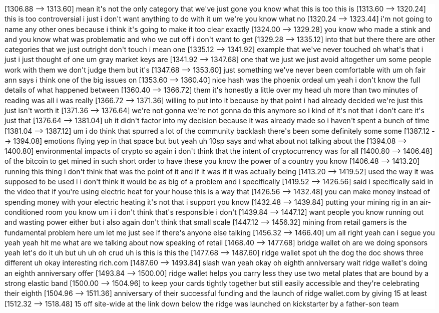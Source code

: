 [1306.88 --> 1313.60]  mean it's not the only category that we've just gone you know what this is too this is
[1313.60 --> 1320.24]  this is too controversial i just i don't want anything to do with it um we're you know what no
[1320.24 --> 1323.44]  i'm not going to name any other ones because i think it's going to make it too clear exactly
[1324.00 --> 1329.28]  you know who made a stink and and you know what was problematic and who we cut off i don't want to get
[1329.28 --> 1335.12]  into that but there there are other categories that we just outright don't touch i mean one
[1335.12 --> 1341.92]  example that we've never touched oh what's that i just i just thought of one um gray market keys are
[1341.92 --> 1347.68]  one that we just we just avoid altogether um some people work with them we don't judge them but it's
[1347.68 --> 1353.60]  just something we've never been comfortable with um oh fair ann says i think one of the big issues on
[1353.60 --> 1360.40]  nice hash was the phoenix ordeal um yeah i don't know the full details of what happened between
[1360.40 --> 1366.72]  them it's honestly a little over my head uh more than two minutes of reading was all i was really
[1366.72 --> 1371.36]  willing to put into it because by that point i had already decided we're just this just isn't worth it
[1371.36 --> 1376.64]  we're not gonna we're not gonna do this anymore so i kind of it's not that i don't care it's just that
[1376.64 --> 1381.04]  uh it didn't factor into my decision because it was already made so i haven't spent a bunch of time
[1381.04 --> 1387.12]  um i do think that spurred a lot of the community backlash there's been some definitely some some
[1387.12 --> 1394.08]  emotions flying yep in that space but but yeah uh 10sp says and what about not talking about the
[1394.08 --> 1400.80]  environmental impacts of crypto so again i don't think that the intent of cryptocurrency was for all
[1400.80 --> 1406.48]  of the bitcoin to get mined in such short order to have these you know the power of a country you know
[1406.48 --> 1413.20]  running this thing i don't think that was the point of it and if it was if it was actually being
[1413.20 --> 1419.52]  used the way it was supposed to be used i i don't think it would be as big of a problem and i specifically
[1419.52 --> 1426.56]  said i specifically said in the video that if you're using electric heat for your house this is a way that
[1426.56 --> 1432.48]  you can make money instead of spending money with your electric heating it's not that i support you know
[1432.48 --> 1439.84]  putting your mining rig in an air-conditioned room you know um i i don't think that's responsible i don't
[1439.84 --> 1447.12]  want people you know running out and wasting power either but i also again don't think that small scale
[1447.12 --> 1456.32]  mining from retail gamers is the fundamental problem here um let me just see if there's anyone else talking
[1456.32 --> 1466.40]  um all right yeah can i segue you yeah yeah hit me what are we talking about now speaking of retail
[1468.40 --> 1477.68]  bridge wallet oh are we doing sponsors yeah let's do it uh but uh uh oh crud uh is this is this the
[1477.68 --> 1487.60]  ridge wallet spot uh the dog the doc shows three different uh okay interesting rich.com
[1487.60 --> 1493.84]  slash wan yeah okay oh eighth anniversary wait ridge wallet's doing an eighth anniversary offer
[1493.84 --> 1500.00]  ridge wallet helps you carry less they use two metal plates that are bound by a strong elastic band
[1500.00 --> 1504.96]  to keep your cards tightly together but still easily accessible and they're celebrating their eighth
[1504.96 --> 1511.36]  anniversary of their successful funding and the launch of ridge wallet.com by giving 15 at least
[1512.32 --> 1518.48]  15 off site-wide at the link down below the ridge was launched on kickstarter by a father-son team